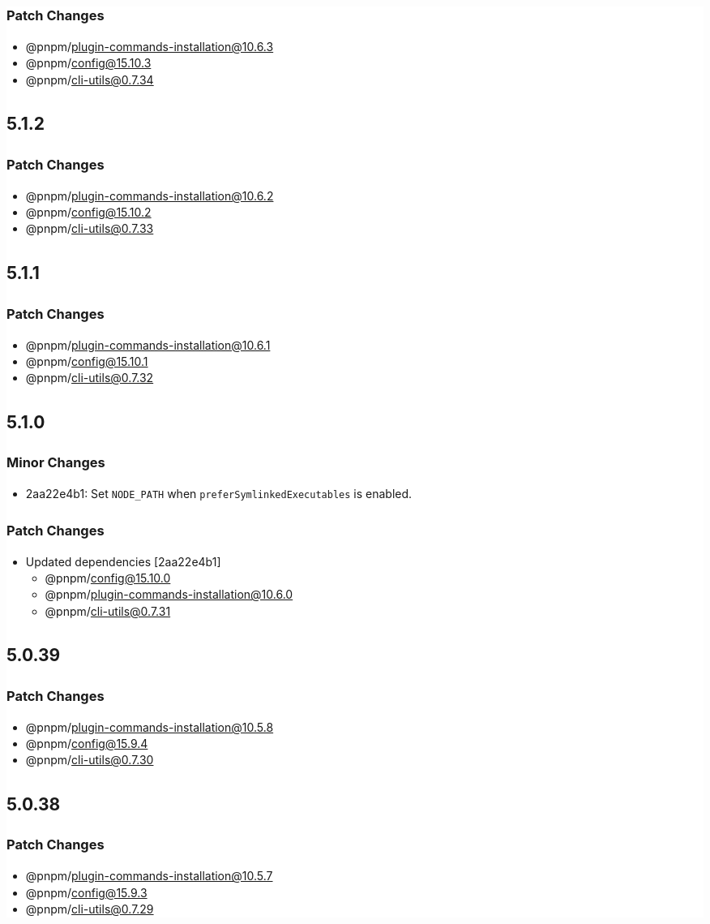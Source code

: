 ### Patch Changes

- @pnpm/plugin-commands-installation@10.6.3
- @pnpm/config@15.10.3
- @pnpm/cli-utils@0.7.34

## 5.1.2

### Patch Changes

- @pnpm/plugin-commands-installation@10.6.2
- @pnpm/config@15.10.2
- @pnpm/cli-utils@0.7.33

## 5.1.1

### Patch Changes

- @pnpm/plugin-commands-installation@10.6.1
- @pnpm/config@15.10.1
- @pnpm/cli-utils@0.7.32

## 5.1.0

### Minor Changes

- 2aa22e4b1: Set `NODE_PATH` when `preferSymlinkedExecutables` is enabled.

### Patch Changes

- Updated dependencies [2aa22e4b1]
  - @pnpm/config@15.10.0
  - @pnpm/plugin-commands-installation@10.6.0
  - @pnpm/cli-utils@0.7.31

## 5.0.39

### Patch Changes

- @pnpm/plugin-commands-installation@10.5.8
- @pnpm/config@15.9.4
- @pnpm/cli-utils@0.7.30

## 5.0.38

### Patch Changes

- @pnpm/plugin-commands-installation@10.5.7
- @pnpm/config@15.9.3
- @pnpm/cli-utils@0.7.29
